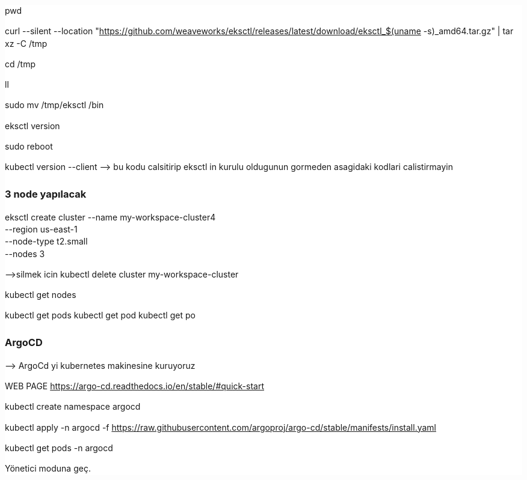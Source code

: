 pwd


curl --silent --location "https://github.com/weaveworks/eksctl/releases/latest/download/eksctl_$(uname -s)_amd64.tar.gz" | tar xz -C /tmp

cd /tmp

ll

sudo mv /tmp/eksctl /bin

eksctl version







sudo reboot

kubectl version --client
--> bu kodu calsitirip eksctl in kurulu oldugunun gormeden asagidaki kodlari calistirmayin



### 3 node yapılacak

eksctl create cluster --name my-workspace-cluster4 \
--region us-east-1 \
--node-type t2.small \
--nodes 3

-->silmek icin
kubectl delete cluster my-workspace-cluster



kubectl get nodes

kubectl get pods
kubectl get pod
kubectl get po




### ArgoCD
--> ArgoCd yi kubernetes makinesine kuruyoruz


WEB PAGE
https://argo-cd.readthedocs.io/en/stable/#quick-start

kubectl create namespace argocd

kubectl apply -n argocd -f https://raw.githubusercontent.com/argoproj/argo-cd/stable/manifests/install.yaml

kubectl get pods -n argocd


Yönetici moduna geç.
